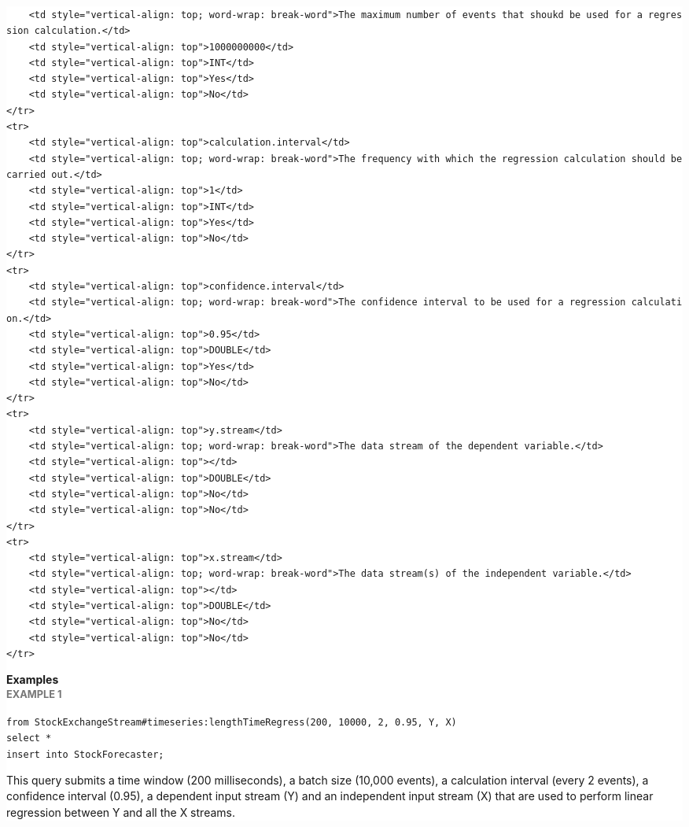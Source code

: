         <td style="vertical-align: top; word-wrap: break-word">The maximum number of events that shoukd be used for a regression calculation.</td>
        <td style="vertical-align: top">1000000000</td>
        <td style="vertical-align: top">INT</td>
        <td style="vertical-align: top">Yes</td>
        <td style="vertical-align: top">No</td>
    </tr>
    <tr>
        <td style="vertical-align: top">calculation.interval</td>
        <td style="vertical-align: top; word-wrap: break-word">The frequency with which the regression calculation should be carried out.</td>
        <td style="vertical-align: top">1</td>
        <td style="vertical-align: top">INT</td>
        <td style="vertical-align: top">Yes</td>
        <td style="vertical-align: top">No</td>
    </tr>
    <tr>
        <td style="vertical-align: top">confidence.interval</td>
        <td style="vertical-align: top; word-wrap: break-word">The confidence interval to be used for a regression calculation.</td>
        <td style="vertical-align: top">0.95</td>
        <td style="vertical-align: top">DOUBLE</td>
        <td style="vertical-align: top">Yes</td>
        <td style="vertical-align: top">No</td>
    </tr>
    <tr>
        <td style="vertical-align: top">y.stream</td>
        <td style="vertical-align: top; word-wrap: break-word">The data stream of the dependent variable.</td>
        <td style="vertical-align: top"></td>
        <td style="vertical-align: top">DOUBLE</td>
        <td style="vertical-align: top">No</td>
        <td style="vertical-align: top">No</td>
    </tr>
    <tr>
        <td style="vertical-align: top">x.stream</td>
        <td style="vertical-align: top; word-wrap: break-word">The data stream(s) of the independent variable.</td>
        <td style="vertical-align: top"></td>
        <td style="vertical-align: top">DOUBLE</td>
        <td style="vertical-align: top">No</td>
        <td style="vertical-align: top">No</td>
    </tr>
</table>

<span id="examples" class="md-typeset" style="display: block; font-weight: bold;">Examples</span>
<span id="example-1" class="md-typeset" style="display: block; color: rgba(0, 0, 0, 0.54); font-size: 12.8px; font-weight: bold;">EXAMPLE 1</span>
```
from StockExchangeStream#timeseries:lengthTimeRegress(200, 10000, 2, 0.95, Y, X)
select *
insert into StockForecaster;
```
<p style="word-wrap: break-word">This  query submits a time window (200 milliseconds), a batch size (10,000 events), a calculation interval (every 2 events), a confidence interval (0.95), a dependent input stream (Y) and an independent input stream (X) that are used to perform linear regression between Y and all the X streams.</p>

